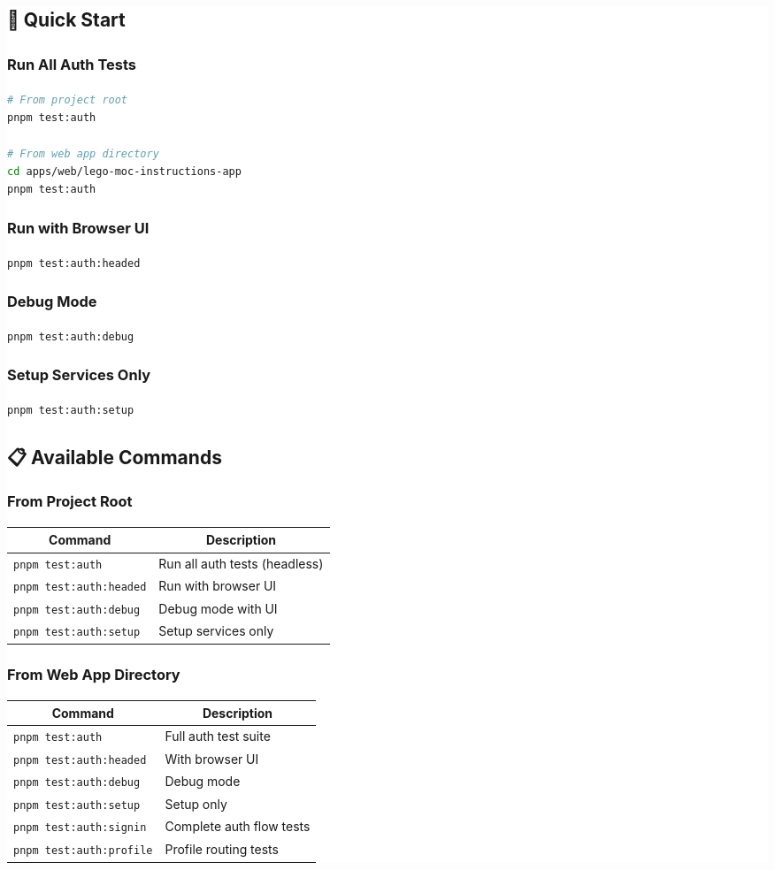 ## 🚀 Quick Start

### Run All Auth Tests
```bash
# From project root
pnpm test:auth

# From web app directory
cd apps/web/lego-moc-instructions-app
pnpm test:auth
```

### Run with Browser UI
```bash
pnpm test:auth:headed
```

### Debug Mode
```bash
pnpm test:auth:debug
```

### Setup Services Only
```bash
pnpm test:auth:setup
```

## 📋 Available Commands

### From Project Root
| Command | Description |
|---------|-------------|
| `pnpm test:auth` | Run all auth tests (headless) |
| `pnpm test:auth:headed` | Run with browser UI |
| `pnpm test:auth:debug` | Debug mode with UI |
| `pnpm test:auth:setup` | Setup services only |

### From Web App Directory
| Command | Description |
|---------|-------------|
| `pnpm test:auth` | Full auth test suite |
| `pnpm test:auth:headed` | With browser UI |
| `pnpm test:auth:debug` | Debug mode |
| `pnpm test:auth:setup` | Setup only |
| `pnpm test:auth:signin` | Complete auth flow tests |
| `pnpm test:auth:profile` | Profile routing tests |

